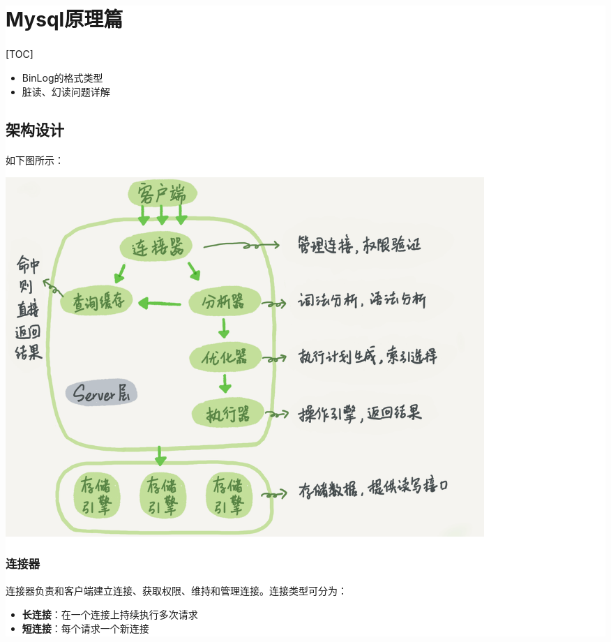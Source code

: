 # Mysql原理篇

[TOC]

- BinLog的格式类型
- 脏读、幻读问题详解

## 架构设计

如下图所示：

<img src="assets/0d2070e8f84c4801adbfa03bda1f98d9.png" style="zoom:67%;" />

### 连接器

连接器负责和客户端建立连接、获取权限、维持和管理连接。连接类型可分为：

- **长连接**：在一个连接上持续执行多次请求
- **短连接**：每个请求一个新连接
